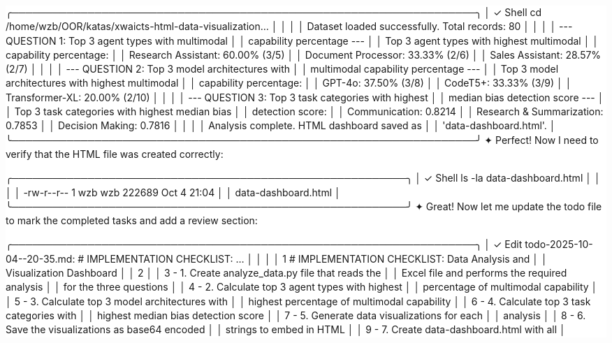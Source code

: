 ╭───────────────────────────────────────────────────────────────────╮
 │ ✓  Shell cd /home/wzb/OOR/katas/xwaicts-html-data-visualization…  │
 │                                                                   │
 │    Dataset loaded successfully. Total records: 80                 │
 │                                                                   │
 │    --- QUESTION 1: Top 3 agent types with multimodal              │
 │    capability percentage ---                                      │
 │    Top 3 agent types with highest multimodal                      │
 │    capability percentage:                                         │
 │    Research Assistant: 60.00% (3/5)                               │
 │    Document Processor: 33.33% (2/6)                               │
 │    Sales Assistant: 28.57% (2/7)                                  │
 │                                                                   │
 │    --- QUESTION 2: Top 3 model architectures with                 │
 │    multimodal capability percentage ---                           │
 │    Top 3 model architectures with highest multimodal              │
 │    capability percentage:                                         │
 │    GPT-4o: 37.50% (3/8)                                           │
 │    CodeT5+: 33.33% (3/9)                                          │
 │    Transformer-XL: 20.00% (2/10)                                  │
 │                                                                   │
 │    --- QUESTION 3: Top 3 task categories with highest             │
 │    median bias detection score ---                                │
 │    Top 3 task categories with highest median bias                 │
 │    detection score:                                               │
 │    Communication: 0.8214                                          │
 │    Research & Summarization: 0.7853                               │
 │    Decision Making: 0.7816                                        │
 │                                                                   │
 │    Analysis complete. HTML dashboard saved as                     │
 │    'data-dashboard.html'.                                         │
 ╰───────────────────────────────────────────────────────────────────╯
✦ Perfect! Now I need to verify that the HTML file was created
  correctly:

 ╭─────────────────────────────────────────────────────────╮
 │ ✓  Shell ls -la data-dashboard.html                     │
 │                                                         │
 │    -rw-r--r-- 1 wzb wzb 222689 Oct  4 21:04             │
 │    data-dashboard.html                                  │
 ╰─────────────────────────────────────────────────────────╯
✦ Great! Now let me update the todo file to mark the completed
  tasks and add a review section:

 ╭───────────────────────────────────────────────────────────────────╮
 │ ✓  Edit todo-2025-10-04--20-35.md: # IMPLEMENTATION CHECKLIST: …  │
 │                                                                   │
 │     1   # IMPLEMENTATION CHECKLIST: Data Analysis and             │
 │         Visualization Dashboard                                   │
 │     2                                                             │
 │     3 - 1. Create analyze_data.py file that reads the             │
 │       Excel file and performs the required analysis               │
 │       for the three questions                                     │
 │     4 - 2. Calculate top 3 agent types with highest               │
 │       percentage of multimodal capability                         │
 │     5 - 3. Calculate top 3 model architectures with               │
 │       highest percentage of multimodal capability                 │
 │     6 - 4. Calculate top 3 task categories with                   │
 │       highest median bias detection score                         │
 │     7 - 5. Generate data visualizations for each                  │
 │       analysis                                                    │
 │     8 - 6. Save the visualizations as base64 encoded              │
 │       strings to embed in HTML                                    │
 │     9 - 7. Create data-dashboard.html with all                    │